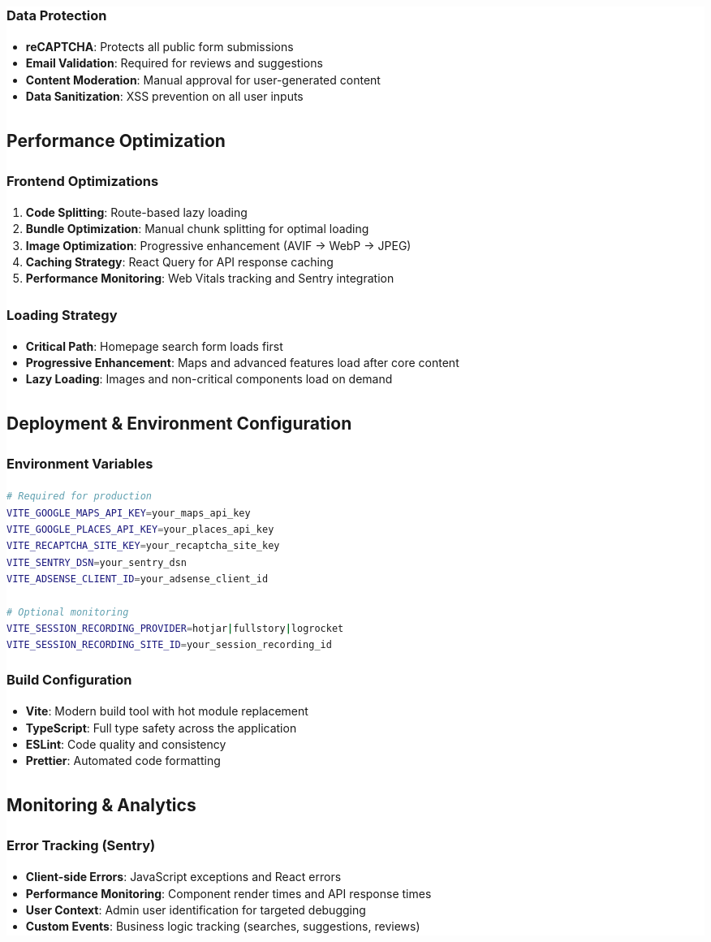 ### Data Protection
- **reCAPTCHA**: Protects all public form submissions
- **Email Validation**: Required for reviews and suggestions
- **Content Moderation**: Manual approval for user-generated content
- **Data Sanitization**: XSS prevention on all user inputs

## Performance Optimization

### Frontend Optimizations
1. **Code Splitting**: Route-based lazy loading
2. **Bundle Optimization**: Manual chunk splitting for optimal loading
3. **Image Optimization**: Progressive enhancement (AVIF → WebP → JPEG)
4. **Caching Strategy**: React Query for API response caching
5. **Performance Monitoring**: Web Vitals tracking and Sentry integration

### Loading Strategy
- **Critical Path**: Homepage search form loads first
- **Progressive Enhancement**: Maps and advanced features load after core content
- **Lazy Loading**: Images and non-critical components load on demand

## Deployment & Environment Configuration

### Environment Variables
```bash
# Required for production
VITE_GOOGLE_MAPS_API_KEY=your_maps_api_key
VITE_GOOGLE_PLACES_API_KEY=your_places_api_key
VITE_RECAPTCHA_SITE_KEY=your_recaptcha_site_key
VITE_SENTRY_DSN=your_sentry_dsn
VITE_ADSENSE_CLIENT_ID=your_adsense_client_id

# Optional monitoring
VITE_SESSION_RECORDING_PROVIDER=hotjar|fullstory|logrocket
VITE_SESSION_RECORDING_SITE_ID=your_session_recording_id
```

### Build Configuration
- **Vite**: Modern build tool with hot module replacement
- **TypeScript**: Full type safety across the application
- **ESLint**: Code quality and consistency
- **Prettier**: Automated code formatting

## Monitoring & Analytics

### Error Tracking (Sentry)
- **Client-side Errors**: JavaScript exceptions and React errors
- **Performance Monitoring**: Component render times and API response times
- **User Context**: Admin user identification for targeted debugging
- **Custom Events**: Business logic tracking (searches, suggestions, reviews)
